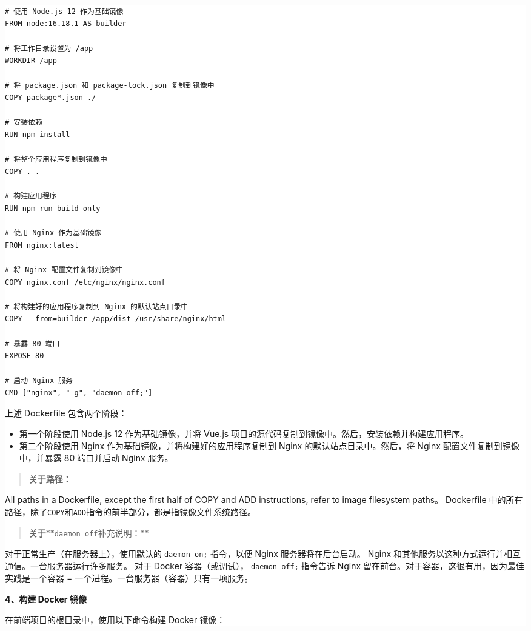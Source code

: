 ```docker
# 使用 Node.js 12 作为基础镜像
FROM node:16.18.1 AS builder

# 将工作目录设置为 /app
WORKDIR /app

# 将 package.json 和 package-lock.json 复制到镜像中
COPY package*.json ./

# 安装依赖
RUN npm install

# 将整个应用程序复制到镜像中
COPY . .

# 构建应用程序
RUN npm run build-only

# 使用 Nginx 作为基础镜像
FROM nginx:latest

# 将 Nginx 配置文件复制到镜像中
COPY nginx.conf /etc/nginx/nginx.conf

# 将构建好的应用程序复制到 Nginx 的默认站点目录中
COPY --from=builder /app/dist /usr/share/nginx/html

# 暴露 80 端口
EXPOSE 80

# 启动 Nginx 服务
CMD ["nginx", "-g", "daemon off;"]

```

上述 Dockerfile 包含两个阶段：

- 第一个阶段使用 Node.js 12 作为基础镜像，并将 Vue.js 项目的源代码复制到镜像中。然后，安装依赖并构建应用程序。
- 第二个阶段使用 Nginx 作为基础镜像，并将构建好的应用程序复制到 Nginx 的默认站点目录中。然后，将 Nginx 配置文件复制到镜像中，并暴露 80 端口并启动 Nginx 服务。

> **关于路径：**

All paths in a Dockerfile, except the first half of COPY and ADD instructions, refer to image filesystem paths。
Dockerfile 中的所有路径，除了`COPY`和`ADD`指令的前半部分，都是指镜像文件系统路径。

> **关于**\*\*`daemon off`补充说明：\*\*​

对于正常生产（在服务器上），使用默认的 `daemon on;` 指令，以便 Nginx 服务器将在后台启动。 Nginx 和其他服务以这种方式运行并相互通信。一台服务器运行许多服务。
对于 Docker 容器（或调试）， `daemon off;` 指令告诉 Nginx 留在前台。对于容器，这很有用，因为最佳实践是一个容器 = 一个进程。一台服务器（容器）只有一项服务。

**4、构建 Docker 镜像**

在前端项目的根目录中，使用以下命令构建 Docker 镜像：
